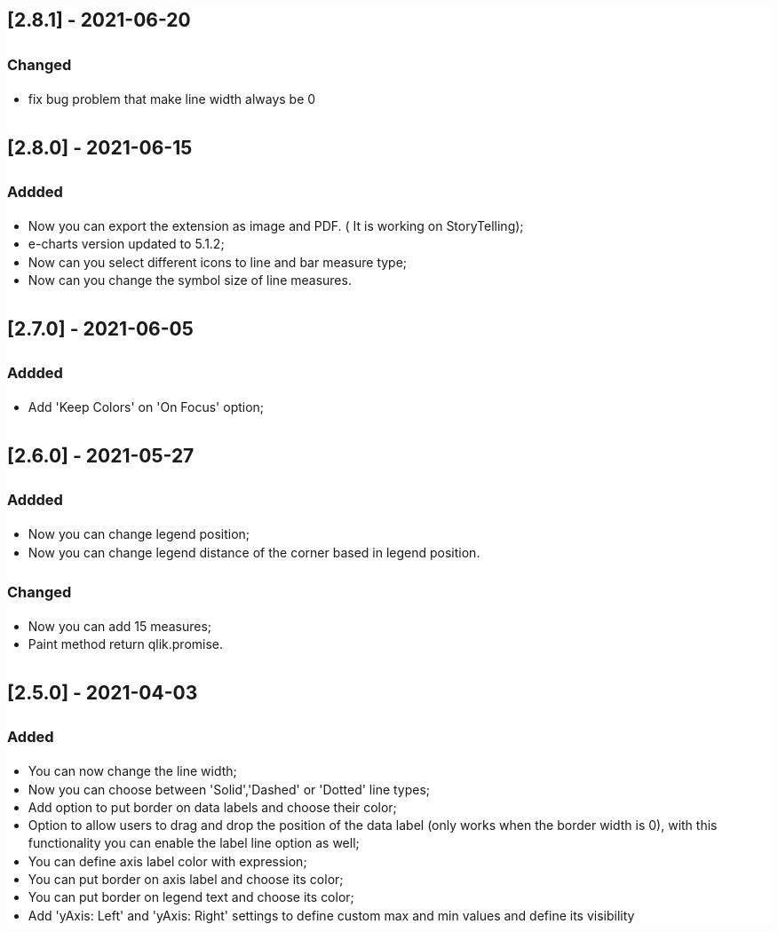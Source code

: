 
## [2.8.1] - 2021-06-20

### Changed

- fix bug problem that make line width always be 0

## [2.8.0] - 2021-06-15

### Addded

- Now you can export the extension as image and PDF. ( It is working on StoryTelling);
- e-charts version updated to 5.1.2;
- Now can you select different icons to line and bar measure type;
- Now can you change the symbol size of line measures.


## [2.7.0] - 2021-06-05

### Addded

- Add 'Keep Colors' on 'On Focus' option;



## [2.6.0] - 2021-05-27

### Addded

- Now you can change legend position;
- Now you can change legend distance of the corner based in legend position.

### Changed

- Now you can add 15 measures;
- Paint method return qlik.promise.

## [2.5.0] - 2021-04-03

### Added

- You can now change the line width;
- Now you can choose between 'Solid','Dashed' or 'Dotted' line types;
- Add option to put border on data labels and choose their color;
- Option to allow users to drag and drop the position of the data label (only works when the border width is 0), with this functionality you can enable the label line option as well;
- You can define axis label color with expression;
- You can put border on axis label and choose its color;
- You can put border on legend text and choose its color;
- Add 'yAxis: Left' and 'yAxis: Right' settings to define custom max and min values and define its visibility
